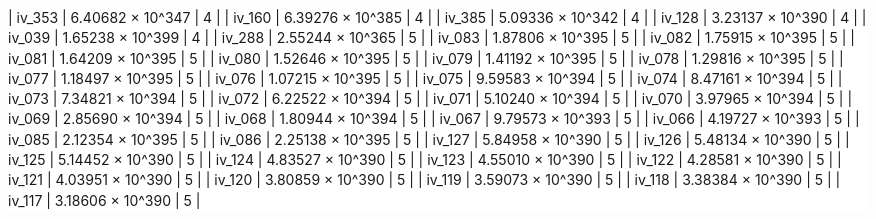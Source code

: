 | iv_353 | 6.40682 × 10^347 | 4 |
| iv_160 | 6.39276 × 10^385 | 4 |
| iv_385 | 5.09336 × 10^342 | 4 |
| iv_128 | 3.23137 × 10^390 | 4 |
| iv_039 | 1.65238 × 10^399 | 4 |
| iv_288 | 2.55244 × 10^365 | 5 |
| iv_083 | 1.87806 × 10^395 | 5 |
| iv_082 | 1.75915 × 10^395 | 5 |
| iv_081 | 1.64209 × 10^395 | 5 |
| iv_080 | 1.52646 × 10^395 | 5 |
| iv_079 | 1.41192 × 10^395 | 5 |
| iv_078 | 1.29816 × 10^395 | 5 |
| iv_077 | 1.18497 × 10^395 | 5 |
| iv_076 | 1.07215 × 10^395 | 5 |
| iv_075 | 9.59583 × 10^394 | 5 |
| iv_074 | 8.47161 × 10^394 | 5 |
| iv_073 | 7.34821 × 10^394 | 5 |
| iv_072 | 6.22522 × 10^394 | 5 |
| iv_071 | 5.10240 × 10^394 | 5 |
| iv_070 | 3.97965 × 10^394 | 5 |
| iv_069 | 2.85690 × 10^394 | 5 |
| iv_068 | 1.80944 × 10^394 | 5 |
| iv_067 | 9.79573 × 10^393 | 5 |
| iv_066 | 4.19727 × 10^393 | 5 |
| iv_085 | 2.12354 × 10^395 | 5 |
| iv_086 | 2.25138 × 10^395 | 5 |
| iv_127 | 5.84958 × 10^390 | 5 |
| iv_126 | 5.48134 × 10^390 | 5 |
| iv_125 | 5.14452 × 10^390 | 5 |
| iv_124 | 4.83527 × 10^390 | 5 |
| iv_123 | 4.55010 × 10^390 | 5 |
| iv_122 | 4.28581 × 10^390 | 5 |
| iv_121 | 4.03951 × 10^390 | 5 |
| iv_120 | 3.80859 × 10^390 | 5 |
| iv_119 | 3.59073 × 10^390 | 5 |
| iv_118 | 3.38384 × 10^390 | 5 |
| iv_117 | 3.18606 × 10^390 | 5 |